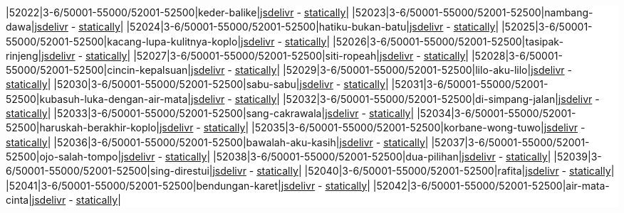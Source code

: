 |52022|3-6/50001-55000/52001-52500|keder-balike|[jsdelivr](https://cdn.jsdelivr.net/gh/dbchord/png-c-1280x720_3-6/50001-55000/52001-52500/keder-balike.png) - [statically](https://cdn.statically.io/gh/dbchord/png-c-1280x720_3-6/img/50001-55000/52001-52500/keder-balike.png)|
|52023|3-6/50001-55000/52001-52500|nambang-dawa|[jsdelivr](https://cdn.jsdelivr.net/gh/dbchord/png-c-1280x720_3-6/50001-55000/52001-52500/nambang-dawa.png) - [statically](https://cdn.statically.io/gh/dbchord/png-c-1280x720_3-6/img/50001-55000/52001-52500/nambang-dawa.png)|
|52024|3-6/50001-55000/52001-52500|hatiku-bukan-batu|[jsdelivr](https://cdn.jsdelivr.net/gh/dbchord/png-c-1280x720_3-6/50001-55000/52001-52500/hatiku-bukan-batu.png) - [statically](https://cdn.statically.io/gh/dbchord/png-c-1280x720_3-6/img/50001-55000/52001-52500/hatiku-bukan-batu.png)|
|52025|3-6/50001-55000/52001-52500|kacang-lupa-kulitnya-koplo|[jsdelivr](https://cdn.jsdelivr.net/gh/dbchord/png-c-1280x720_3-6/50001-55000/52001-52500/kacang-lupa-kulitnya-koplo.png) - [statically](https://cdn.statically.io/gh/dbchord/png-c-1280x720_3-6/img/50001-55000/52001-52500/kacang-lupa-kulitnya-koplo.png)|
|52026|3-6/50001-55000/52001-52500|tasipak-rinjeng|[jsdelivr](https://cdn.jsdelivr.net/gh/dbchord/png-c-1280x720_3-6/50001-55000/52001-52500/tasipak-rinjeng.png) - [statically](https://cdn.statically.io/gh/dbchord/png-c-1280x720_3-6/img/50001-55000/52001-52500/tasipak-rinjeng.png)|
|52027|3-6/50001-55000/52001-52500|siti-ropeah|[jsdelivr](https://cdn.jsdelivr.net/gh/dbchord/png-c-1280x720_3-6/50001-55000/52001-52500/siti-ropeah.png) - [statically](https://cdn.statically.io/gh/dbchord/png-c-1280x720_3-6/img/50001-55000/52001-52500/siti-ropeah.png)|
|52028|3-6/50001-55000/52001-52500|cincin-kepalsuan|[jsdelivr](https://cdn.jsdelivr.net/gh/dbchord/png-c-1280x720_3-6/50001-55000/52001-52500/cincin-kepalsuan.png) - [statically](https://cdn.statically.io/gh/dbchord/png-c-1280x720_3-6/img/50001-55000/52001-52500/cincin-kepalsuan.png)|
|52029|3-6/50001-55000/52001-52500|lilo-aku-lilo|[jsdelivr](https://cdn.jsdelivr.net/gh/dbchord/png-c-1280x720_3-6/50001-55000/52001-52500/lilo-aku-lilo.png) - [statically](https://cdn.statically.io/gh/dbchord/png-c-1280x720_3-6/img/50001-55000/52001-52500/lilo-aku-lilo.png)|
|52030|3-6/50001-55000/52001-52500|sabu-sabu|[jsdelivr](https://cdn.jsdelivr.net/gh/dbchord/png-c-1280x720_3-6/50001-55000/52001-52500/sabu-sabu.png) - [statically](https://cdn.statically.io/gh/dbchord/png-c-1280x720_3-6/img/50001-55000/52001-52500/sabu-sabu.png)|
|52031|3-6/50001-55000/52001-52500|kubasuh-luka-dengan-air-mata|[jsdelivr](https://cdn.jsdelivr.net/gh/dbchord/png-c-1280x720_3-6/50001-55000/52001-52500/kubasuh-luka-dengan-air-mata.png) - [statically](https://cdn.statically.io/gh/dbchord/png-c-1280x720_3-6/img/50001-55000/52001-52500/kubasuh-luka-dengan-air-mata.png)|
|52032|3-6/50001-55000/52001-52500|di-simpang-jalan|[jsdelivr](https://cdn.jsdelivr.net/gh/dbchord/png-c-1280x720_3-6/50001-55000/52001-52500/di-simpang-jalan.png) - [statically](https://cdn.statically.io/gh/dbchord/png-c-1280x720_3-6/img/50001-55000/52001-52500/di-simpang-jalan.png)|
|52033|3-6/50001-55000/52001-52500|sang-cakrawala|[jsdelivr](https://cdn.jsdelivr.net/gh/dbchord/png-c-1280x720_3-6/50001-55000/52001-52500/sang-cakrawala.png) - [statically](https://cdn.statically.io/gh/dbchord/png-c-1280x720_3-6/img/50001-55000/52001-52500/sang-cakrawala.png)|
|52034|3-6/50001-55000/52001-52500|haruskah-berakhir-koplo|[jsdelivr](https://cdn.jsdelivr.net/gh/dbchord/png-c-1280x720_3-6/50001-55000/52001-52500/haruskah-berakhir-koplo.png) - [statically](https://cdn.statically.io/gh/dbchord/png-c-1280x720_3-6/img/50001-55000/52001-52500/haruskah-berakhir-koplo.png)|
|52035|3-6/50001-55000/52001-52500|korbane-wong-tuwo|[jsdelivr](https://cdn.jsdelivr.net/gh/dbchord/png-c-1280x720_3-6/50001-55000/52001-52500/korbane-wong-tuwo.png) - [statically](https://cdn.statically.io/gh/dbchord/png-c-1280x720_3-6/img/50001-55000/52001-52500/korbane-wong-tuwo.png)|
|52036|3-6/50001-55000/52001-52500|bawalah-aku-kasih|[jsdelivr](https://cdn.jsdelivr.net/gh/dbchord/png-c-1280x720_3-6/50001-55000/52001-52500/bawalah-aku-kasih.png) - [statically](https://cdn.statically.io/gh/dbchord/png-c-1280x720_3-6/img/50001-55000/52001-52500/bawalah-aku-kasih.png)|
|52037|3-6/50001-55000/52001-52500|ojo-salah-tompo|[jsdelivr](https://cdn.jsdelivr.net/gh/dbchord/png-c-1280x720_3-6/50001-55000/52001-52500/ojo-salah-tompo.png) - [statically](https://cdn.statically.io/gh/dbchord/png-c-1280x720_3-6/img/50001-55000/52001-52500/ojo-salah-tompo.png)|
|52038|3-6/50001-55000/52001-52500|dua-pilihan|[jsdelivr](https://cdn.jsdelivr.net/gh/dbchord/png-c-1280x720_3-6/50001-55000/52001-52500/dua-pilihan.png) - [statically](https://cdn.statically.io/gh/dbchord/png-c-1280x720_3-6/img/50001-55000/52001-52500/dua-pilihan.png)|
|52039|3-6/50001-55000/52001-52500|sing-direstui|[jsdelivr](https://cdn.jsdelivr.net/gh/dbchord/png-c-1280x720_3-6/50001-55000/52001-52500/sing-direstui.png) - [statically](https://cdn.statically.io/gh/dbchord/png-c-1280x720_3-6/img/50001-55000/52001-52500/sing-direstui.png)|
|52040|3-6/50001-55000/52001-52500|rafita|[jsdelivr](https://cdn.jsdelivr.net/gh/dbchord/png-c-1280x720_3-6/50001-55000/52001-52500/rafita.png) - [statically](https://cdn.statically.io/gh/dbchord/png-c-1280x720_3-6/img/50001-55000/52001-52500/rafita.png)|
|52041|3-6/50001-55000/52001-52500|bendungan-karet|[jsdelivr](https://cdn.jsdelivr.net/gh/dbchord/png-c-1280x720_3-6/50001-55000/52001-52500/bendungan-karet.png) - [statically](https://cdn.statically.io/gh/dbchord/png-c-1280x720_3-6/img/50001-55000/52001-52500/bendungan-karet.png)|
|52042|3-6/50001-55000/52001-52500|air-mata-cinta|[jsdelivr](https://cdn.jsdelivr.net/gh/dbchord/png-c-1280x720_3-6/50001-55000/52001-52500/air-mata-cinta.png) - [statically](https://cdn.statically.io/gh/dbchord/png-c-1280x720_3-6/img/50001-55000/52001-52500/air-mata-cinta.png)|